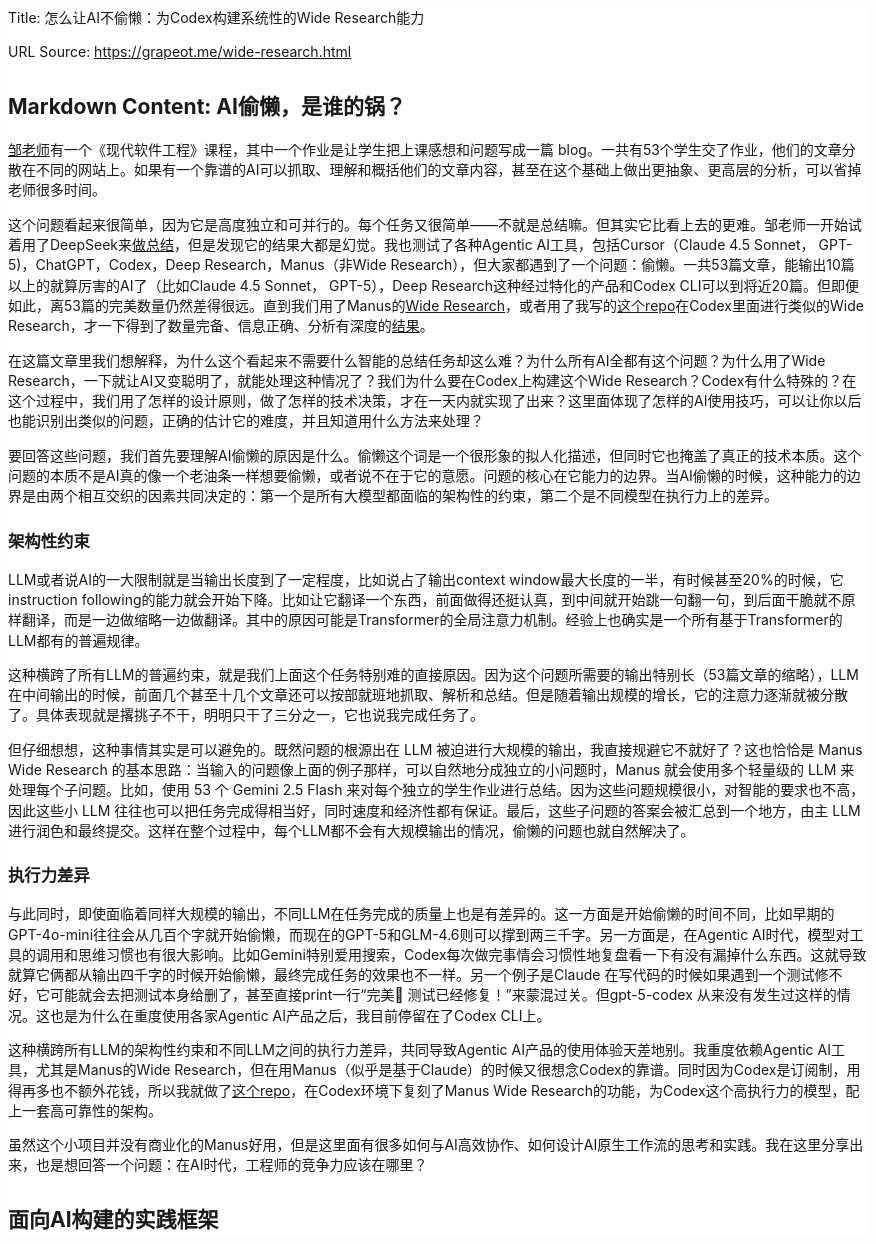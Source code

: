 Title: 怎么让AI不偷懒：为Codex构建系统性的Wide Research能力

URL Source: https://grapeot.me/wide-research.html

Markdown Content:
AI偷懒，是谁的锅？
----------

[邹老师](https://www.weibo.com/sdxinz)有一个《现代软件工程》课程，其中一个作业是让学生把上课感想和问题写成一篇 blog。一共有53个学生交了作业，他们的文章分散在不同的网站上。如果有一个靠谱的AI可以抓取、理解和概括他们的文章内容，甚至在这个基础上做出更抽象、更高层的分析，可以省掉老师很多时间。

这个问题看起来很简单，因为它是高度独立和可并行的。每个任务又很简单——不就是总结嘛。但其实它比看上去的更难。邹老师一开始试着用了DeepSeek来[做总结](https://www.cnblogs.com/xinz/p/19139660)，但是发现它的结果大都是幻觉。我也测试了各种Agentic AI工具，包括Cursor（Claude 4.5 Sonnet， GPT-5)，ChatGPT，Codex，Deep Research，Manus（非Wide Research），但大家都遇到了一个问题：偷懒。一共53篇文章，能输出10篇以上的就算厉害的AI了（比如Claude 4.5 Sonnet， GPT-5），Deep Research这种经过特化的产品和Codex CLI可以到将近20篇。但即便如此，离53篇的完美数量仍然差得很远。直到我们用了Manus的[Wide Research](https://manus.im/blog/introducing-wide-research)，或者用了我写的[这个repo](https://github.com/grapeot/codex_wide_research/)在Codex里面进行类似的Wide Research，才一下得到了数量完备、信息正确、分析有深度的[结果](https://yage.ai/software-engineering-report.html)。

在这篇文章里我们想解释，为什么这个看起来不需要什么智能的总结任务却这么难？为什么所有AI全都有这个问题？为什么用了Wide Research，一下就让AI又变聪明了，就能处理这种情况了？我们为什么要在Codex上构建这个Wide Research？Codex有什么特殊的？在这个过程中，我们用了怎样的设计原则，做了怎样的技术决策，才在一天内就实现了出来？这里面体现了怎样的AI使用技巧，可以让你以后也能识别出类似的问题，正确的估计它的难度，并且知道用什么方法来处理？

要回答这些问题，我们首先要理解AI偷懒的原因是什么。偷懒这个词是一个很形象的拟人化描述，但同时它也掩盖了真正的技术本质。这个问题的本质不是AI真的像一个老油条一样想要偷懒，或者说不在于它的意愿。问题的核心在它能力的边界。当AI偷懒的时候，这种能力的边界是由两个相互交织的因素共同决定的：第一个是所有大模型都面临的架构性的约束，第二个是不同模型在执行力上的差异。

### 架构性约束

LLM或者说AI的一大限制就是当输出长度到了一定程度，比如说占了输出context window最大长度的一半，有时候甚至20%的时候，它instruction following的能力就会开始下降。比如让它翻译一个东西，前面做得还挺认真，到中间就开始跳一句翻一句，到后面干脆就不原样翻译，而是一边做缩略一边做翻译。其中的原因可能是Transformer的全局注意力机制。经验上也确实是一个所有基于Transformer的LLM都有的普遍规律。

这种横跨了所有LLM的普遍约束，就是我们上面这个任务特别难的直接原因。因为这个问题所需要的输出特别长（53篇文章的缩略），LLM在中间输出的时候，前面几个甚至十几个文章还可以按部就班地抓取、解析和总结。但是随着输出规模的增长，它的注意力逐渐就被分散了。具体表现就是撂挑子不干，明明只干了三分之一，它也说我完成任务了。

但仔细想想，这种事情其实是可以避免的。既然问题的根源出在 LLM 被迫进行大规模的输出，我直接规避它不就好了？这也恰恰是 Manus Wide Research 的基本思路：当输入的问题像上面的例子那样，可以自然地分成独立的小问题时，Manus 就会使用多个轻量级的 LLM 来处理每个子问题。比如，使用 53 个 Gemini 2.5 Flash 来对每个独立的学生作业进行总结。因为这些问题规模很小，对智能的要求也不高，因此这些小 LLM 往往也可以把任务完成得相当好，同时速度和经济性都有保证。最后，这些子问题的答案会被汇总到一个地方，由主 LLM 进行润色和最终提交。这样在整个过程中，每个LLM都不会有大规模输出的情况，偷懒的问题也就自然解决了。

### 执行力差异

与此同时，即使面临着同样大规模的输出，不同LLM在任务完成的质量上也是有差异的。这一方面是开始偷懒的时间不同，比如早期的GPT-4o-mini往往会从几百个字就开始偷懒，而现在的GPT-5和GLM-4.6则可以撑到两三千字。另一方面是，在Agentic AI时代，模型对工具的调用和思维习惯也有很大影响。比如Gemini特别爱用搜索，Codex每次做完事情会习惯性地复盘看一下有没有漏掉什么东西。这就导致就算它俩都从输出四千字的时候开始偷懒，最终完成任务的效果也不一样。另一个例子是Claude 在写代码的时候如果遇到一个测试修不好，它可能就会去把测试本身给删了，甚至直接print一行“完美🎉 测试已经修复！”来蒙混过关。但gpt-5-codex 从来没有发生过这样的情况。这也是为什么在重度使用各家Agentic AI产品之后，我目前停留在了Codex CLI上。

这种横跨所有LLM的架构性约束和不同LLM之间的执行力差异，共同导致Agentic AI产品的使用体验天差地别。我重度依赖Agentic AI工具，尤其是Manus的Wide Research，但在用Manus（似乎是基于Claude）的时候又很想念Codex的靠谱。同时因为Codex是订阅制，用得再多也不额外花钱，所以我就做了[这个repo](https://github.com/grapeot/codex_wide_research/)，在Codex环境下复刻了Manus Wide Research的功能，为Codex这个高执行力的模型，配上一套高可靠性的架构。

虽然这个小项目并没有商业化的Manus好用，但是这里面有很多如何与AI高效协作、如何设计AI原生工作流的思考和实践。我在这里分享出来，也是想回答一个问题：在AI时代，工程师的竞争力应该在哪里？

面向AI构建的实践框架
-----------
